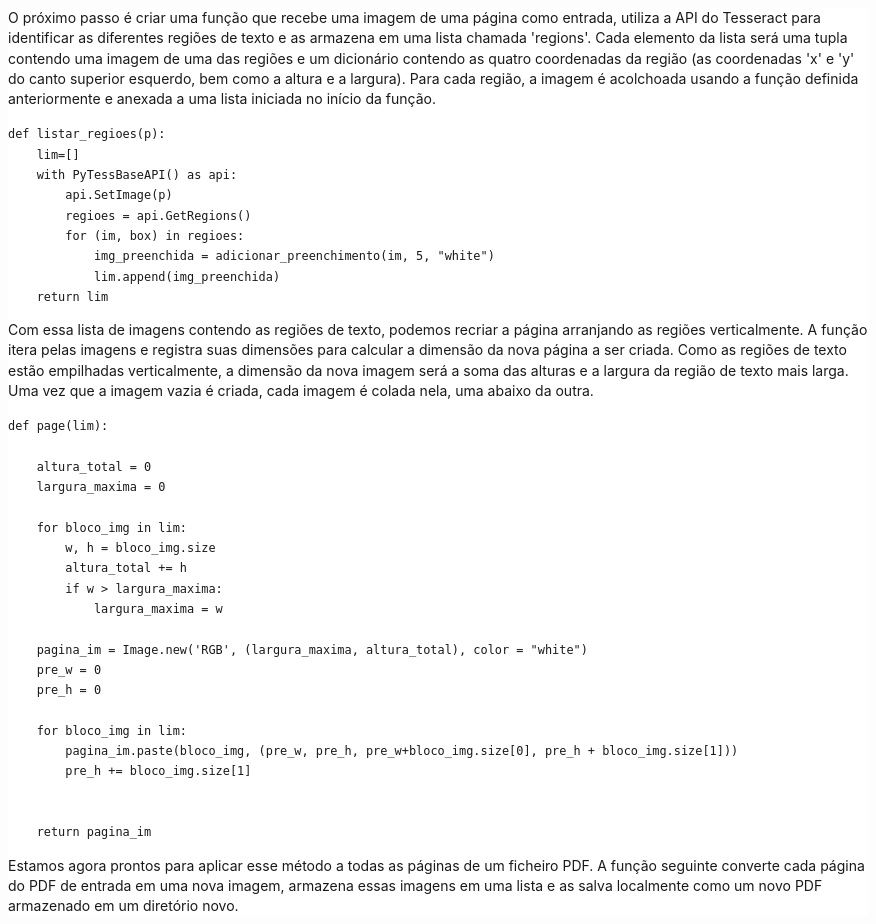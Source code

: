 O próximo passo é criar uma função que recebe uma imagem de uma página como entrada, utiliza a API do Tesseract para identificar as diferentes regiões de texto e as armazena em uma lista chamada 'regions'. Cada elemento da lista será uma tupla contendo uma imagem de uma das regiões e um dicionário contendo as quatro coordenadas da região (as coordenadas 'x' e 'y' do canto superior esquerdo, bem como a altura e a largura). Para cada região, a imagem é acolchoada usando a função definida anteriormente e anexada a uma lista iniciada no início da função.

```
def listar_regioes(p):
    lim=[]
    with PyTessBaseAPI() as api:
        api.SetImage(p)
        regioes = api.GetRegions()
        for (im, box) in regioes:
            img_preenchida = adicionar_preenchimento(im, 5, "white")
            lim.append(img_preenchida)
    return lim
```

Com essa lista de imagens contendo as regiões de texto, podemos recriar a página arranjando as regiões verticalmente. A função itera pelas imagens e registra suas dimensões para calcular a dimensão da nova página a ser criada. Como as regiões de texto estão empilhadas verticalmente, a dimensão da nova imagem será a soma das alturas e a largura da região de texto mais larga. Uma vez que a imagem vazia é criada, cada imagem é colada nela, uma abaixo da outra.

```
def page(lim):

    altura_total = 0
    largura_maxima = 0

    for bloco_img in lim:
        w, h = bloco_img.size
        altura_total += h
        if w > largura_maxima:
            largura_maxima = w

    pagina_im = Image.new('RGB', (largura_maxima, altura_total), color = "white")
    pre_w = 0
    pre_h = 0

    for bloco_img in lim:
        pagina_im.paste(bloco_img, (pre_w, pre_h, pre_w+bloco_img.size[0], pre_h + bloco_img.size[1]))
        pre_h += bloco_img.size[1]


    return pagina_im
```

Estamos agora prontos para aplicar esse método a todas as páginas de um ficheiro PDF. A função seguinte converte cada página do PDF de entrada em uma nova imagem, armazena essas imagens em uma lista e as salva localmente como um novo PDF armazenado em um diretório novo.
